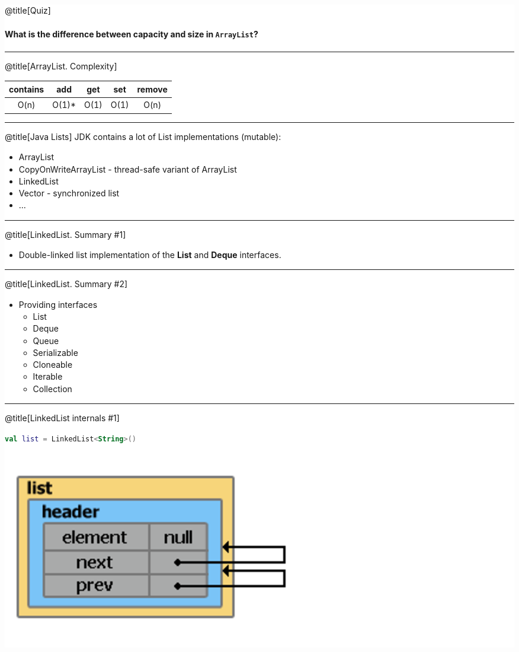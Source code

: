 @title[Quiz]
#### What is the difference between capacity and size in `ArrayList`?

---
@title[ArrayList. Complexity]

|  contains  | add   | get   |  set  | remove | 
|:----------:|:-----:|:-----:|:-----:|:------:|
| O(n)       | O(1)* |  O(1) |  O(1) | O(n)   |


---
@title[Java Lists]
JDK contains a lot of List implementations (mutable):
- ArrayList
- CopyOnWriteArrayList - thread-safe variant of ArrayList
- LinkedList
- Vector - synchronized list
- ...

---
@title[LinkedList. Summary #1]
- Double-linked list implementation of the **List** and **Deque**
interfaces.


---
@title[LinkedList. Summary #2]
- Providing interfaces
    - List
    - Deque
    - Queue
    - Serializable 
    - Cloneable
    - Iterable 
    - Collection


---
@title[LinkedList internals #1]
```kotlin
val list = LinkedList<String>()
```
![linkednew](lecture03/slides/assets/images/linkednew.png)
